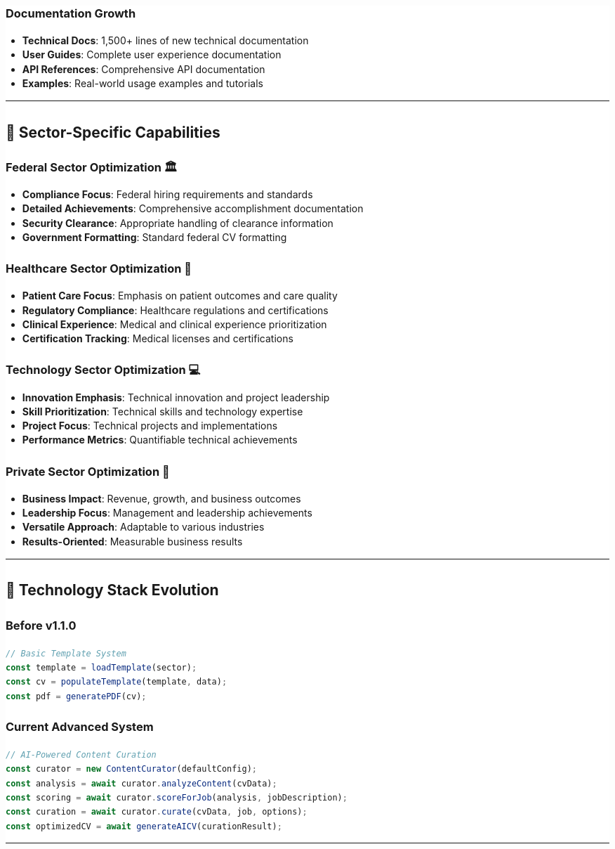 ### **Documentation Growth**
- **Technical Docs**: 1,500+ lines of new technical documentation
- **User Guides**: Complete user experience documentation
- **API References**: Comprehensive API documentation
- **Examples**: Real-world usage examples and tutorials

---

## 🚀 **Sector-Specific Capabilities**

### **Federal Sector Optimization** 🏛️
- **Compliance Focus**: Federal hiring requirements and standards
- **Detailed Achievements**: Comprehensive accomplishment documentation
- **Security Clearance**: Appropriate handling of clearance information
- **Government Formatting**: Standard federal CV formatting

### **Healthcare Sector Optimization** 🏥
- **Patient Care Focus**: Emphasis on patient outcomes and care quality
- **Regulatory Compliance**: Healthcare regulations and certifications
- **Clinical Experience**: Medical and clinical experience prioritization
- **Certification Tracking**: Medical licenses and certifications

### **Technology Sector Optimization** 💻
- **Innovation Emphasis**: Technical innovation and project leadership
- **Skill Prioritization**: Technical skills and technology expertise
- **Project Focus**: Technical projects and implementations
- **Performance Metrics**: Quantifiable technical achievements

### **Private Sector Optimization** 🏢
- **Business Impact**: Revenue, growth, and business outcomes
- **Leadership Focus**: Management and leadership achievements
- **Versatile Approach**: Adaptable to various industries
- **Results-Oriented**: Measurable business results

---

## 🔮 **Technology Stack Evolution**

### **Before v1.1.0**
```typescript
// Basic Template System
const template = loadTemplate(sector);
const cv = populateTemplate(template, data);
const pdf = generatePDF(cv);
```

### **Current Advanced System**
```typescript
// AI-Powered Content Curation
const curator = new ContentCurator(defaultConfig);
const analysis = await curator.analyzeContent(cvData);
const scoring = await curator.scoreForJob(analysis, jobDescription);
const curation = await curator.curate(cvData, job, options);
const optimizedCV = await generateAICV(curationResult);
```

---